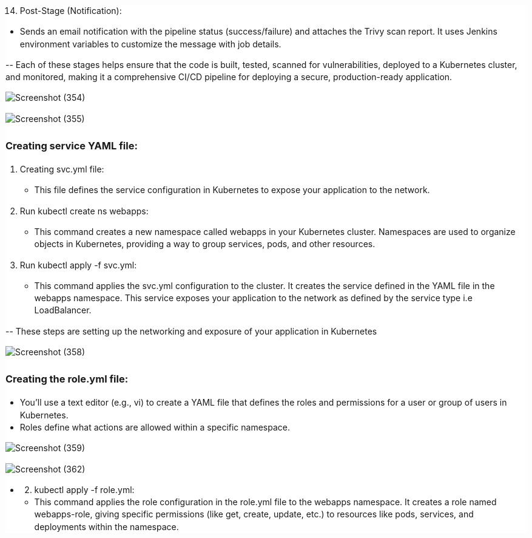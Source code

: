 14. Post-Stage (Notification):

   - Sends an email notification with the pipeline status (success/failure) and attaches the Trivy scan report. It uses Jenkins environment variables to customize the message with job details.


   
   -- Each of these stages helps ensure that the code is built, tested, scanned for vulnerabilities, deployed to a Kubernetes cluster, and monitored, making it a comprehensive CI/CD pipeline for deploying a secure, production-ready application.

    
![Screenshot (354)](https://github.com/user-attachments/assets/6d8673a9-ef02-4b1e-bfbb-f1e83203f01f)



![Screenshot (355)](https://github.com/user-attachments/assets/edd9cf8d-ce9f-4725-968e-14c5eb9e4dd6)


   
### Creating service YAML file:

1. Creating svc.yml file:
   - This file defines the service configuration in Kubernetes to expose your application to the network.
  
2. Run kubectl create ns webapps:
   - This command creates a new namespace called webapps in your Kubernetes cluster. Namespaces are used to organize objects in Kubernetes, providing a way to group services, pods, and other resources.
  
3. Run kubectl apply -f svc.yml:
   - This command applies the svc.yml configuration to the cluster. It creates the service defined in the YAML file in the webapps namespace. This service exposes your application to the network as defined by the service type i.e LoadBalancer.
  

-- These steps are setting up the networking and exposure of your application in Kubernetes


   ![Screenshot (358)](https://github.com/user-attachments/assets/a94e86e2-71d6-412d-9163-17f42356220d)


   ### Creating the role.yml file:

   - You’ll use a text editor (e.g., vi) to create a YAML file that defines the roles and permissions for a user or group of users in Kubernetes.
   - Roles define what actions are allowed within a specific namespace.

![Screenshot (359)](https://github.com/user-attachments/assets/6483b8a5-33f0-45f4-88b3-eb60bf2c3f3e)


![Screenshot (362)](https://github.com/user-attachments/assets/2a07bf7f-0b88-4110-a71e-0b4c4d8cbc19)


- 2. kubectl apply -f role.yml:
   - This command applies the role configuration in the role.yml file to the webapps namespace. It creates a role named webapps-role, giving specific permissions (like get, create, update, etc.) to resources like pods, services, and deployments within the namespace.
 